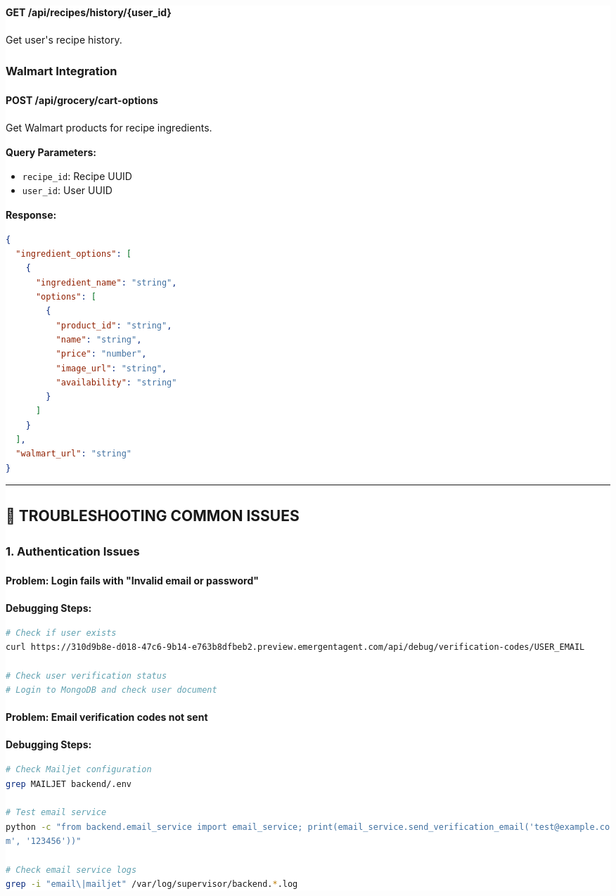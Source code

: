 #### **GET /api/recipes/history/{user_id}**
Get user's recipe history.

### **Walmart Integration**

#### **POST /api/grocery/cart-options**
Get Walmart products for recipe ingredients.

**Query Parameters:**
- `recipe_id`: Recipe UUID
- `user_id`: User UUID

**Response:**
```json
{
  "ingredient_options": [
    {
      "ingredient_name": "string",
      "options": [
        {
          "product_id": "string",
          "name": "string",
          "price": "number",
          "image_url": "string",
          "availability": "string"
        }
      ]
    }
  ],
  "walmart_url": "string"
}
```

---

## 🚨 TROUBLESHOOTING COMMON ISSUES

### **1. Authentication Issues**

#### **Problem**: Login fails with "Invalid email or password"
**Debugging Steps:**
```bash
# Check if user exists
curl https://310d9b8e-d018-47c6-9b14-e763b8dfbeb2.preview.emergentagent.com/api/debug/verification-codes/USER_EMAIL

# Check user verification status
# Login to MongoDB and check user document
```

#### **Problem**: Email verification codes not sent
**Debugging Steps:**
```bash
# Check Mailjet configuration
grep MAILJET backend/.env

# Test email service
python -c "from backend.email_service import email_service; print(email_service.send_verification_email('test@example.com', '123456'))"

# Check email service logs
grep -i "email\|mailjet" /var/log/supervisor/backend.*.log
```
